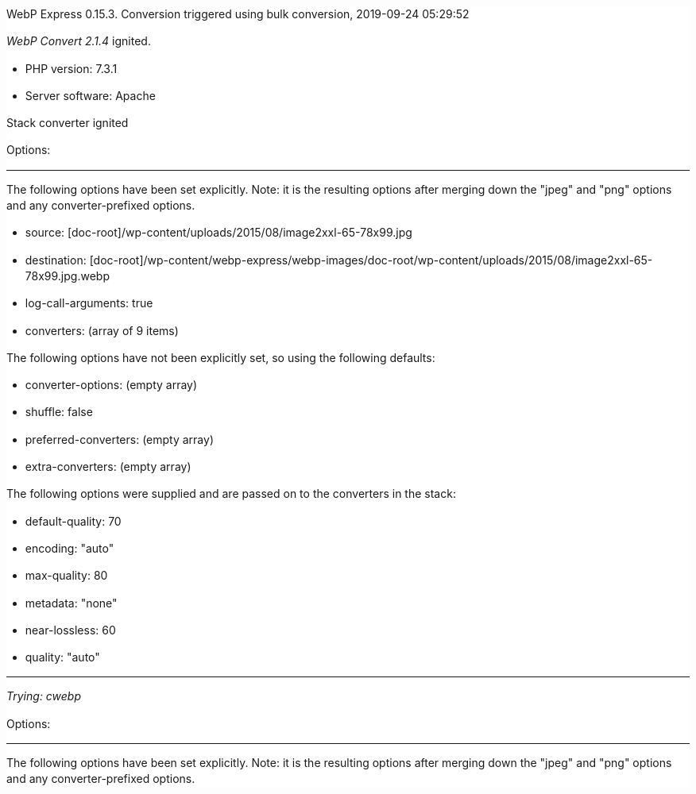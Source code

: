 WebP Express 0.15.3. Conversion triggered using bulk conversion, 2019-09-24 05:29:52


*WebP Convert 2.1.4*  ignited.

- PHP version: 7.3.1

- Server software: Apache


Stack converter ignited


Options:

------------

The following options have been set explicitly. Note: it is the resulting options after merging down the "jpeg" and "png" options and any converter-prefixed options.

- source: [doc-root]/wp-content/uploads/2015/08/image2xxl-65-78x99.jpg

- destination: [doc-root]/wp-content/webp-express/webp-images/doc-root/wp-content/uploads/2015/08/image2xxl-65-78x99.jpg.webp

- log-call-arguments: true

- converters: (array of 9 items)


The following options have not been explicitly set, so using the following defaults:

- converter-options: (empty array)

- shuffle: false

- preferred-converters: (empty array)

- extra-converters: (empty array)


The following options were supplied and are passed on to the converters in the stack:

- default-quality: 70

- encoding: "auto"

- max-quality: 80

- metadata: "none"

- near-lossless: 60

- quality: "auto"

------------



*Trying: cwebp* 


Options:

------------

The following options have been set explicitly. Note: it is the resulting options after merging down the "jpeg" and "png" options and any converter-prefixed options.
